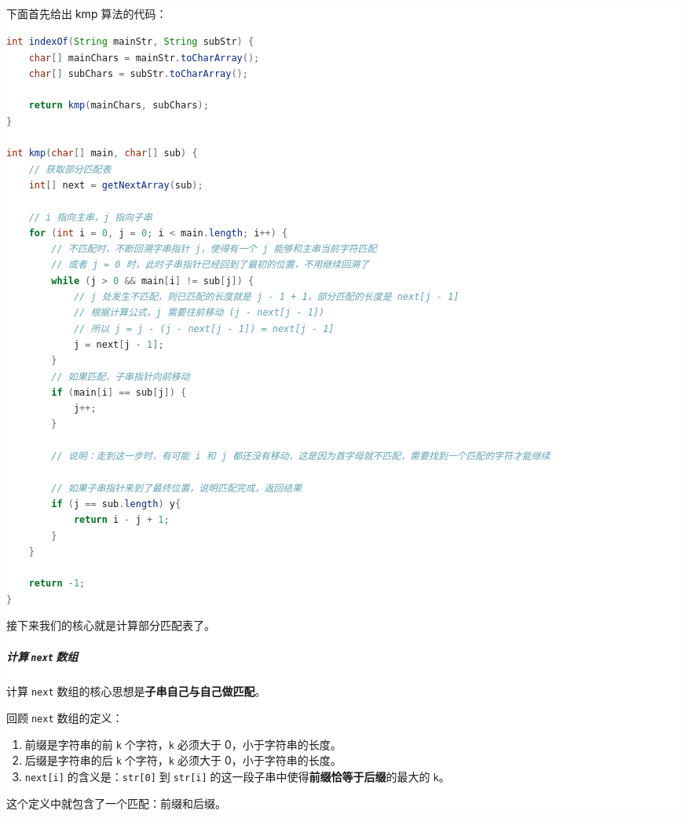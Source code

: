 下面首先给出 kmp 算法的代码：

```java
int indexOf(String mainStr, String subStr) {
    char[] mainChars = mainStr.toCharArray();
    char[] subChars = subStr.toCharArray();

    return kmp(mainChars, subChars);
}

int kmp(char[] main, char[] sub) {
    // 获取部分匹配表
    int[] next = getNextArray(sub);

    // i 指向主串，j 指向子串
    for (int i = 0, j = 0; i < main.length; i++) {
        // 不匹配时，不断回溯字串指针 j，使得有一个 j 能够和主串当前字符匹配
        // 或者 j = 0 时，此时子串指针已经回到了最初的位置，不用继续回溯了
        while (j > 0 && main[i] != sub[j]) {
            // j 处发生不匹配，则已匹配的长度就是 j - 1 + 1，部分匹配的长度是 next[j - 1]
            // 根据计算公式，j 需要往前移动 (j - next[j - 1])
            // 所以 j = j - (j - next[j - 1]) = next[j - 1]
            j = next[j - 1];
        }
        // 如果匹配，子串指针向前移动
        if (main[i] == sub[j]) {
            j++;
        }
        
        // 说明：走到这一步时，有可能 i 和 j 都还没有移动，这是因为首字母就不匹配，需要找到一个匹配的字符才能继续
        
        // 如果子串指针来到了最终位置，说明匹配完成，返回结果
        if (j == sub.length) y{
            return i - j + 1;
        }
    }
    
    return -1;
}
```

接下来我们的核心就是计算部分匹配表了。

##### 计算 `next` 数组

计算 `next` 数组的核心思想是**子串自己与自己做匹配**。

回顾 `next` 数组的定义：

1. 前缀是字符串的前 `k` 个字符，`k` 必须大于 0，小于字符串的长度。
2. 后缀是字符串的后 `k` 个字符，`k` 必须大于 0，小于字符串的长度。
3. `next[i]` 的含义是：`str[0]` 到 `str[i]` 的这一段子串中使得**前缀恰等于后缀**的最大的 `k`。

这个定义中就包含了一个匹配：前缀和后缀。
